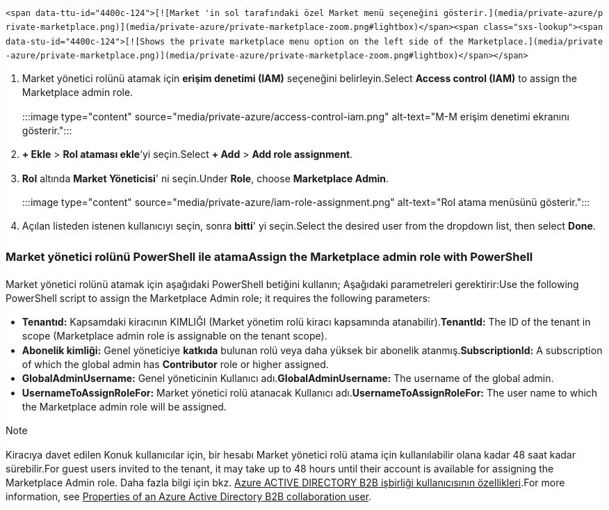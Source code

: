     <span data-ttu-id="4400c-124">[![Market 'in sol tarafındaki özel Market menü seçeneğini gösterir.](media/private-azure/private-marketplace.png)](media/private-azure/private-marketplace-zoom.png#lightbox)</span><span class="sxs-lookup"><span data-stu-id="4400c-124">[![Shows the private marketplace menu option on the left side of the Marketplace.](media/private-azure/private-marketplace.png)](media/private-azure/private-marketplace-zoom.png#lightbox)</span></span>

1. <span data-ttu-id="4400c-125">Market yönetici rolünü atamak için **erişim denetimi (IAM)** seçeneğini belirleyin.</span><span class="sxs-lookup"><span data-stu-id="4400c-125">Select **Access control (IAM)** to assign the Marketplace admin role.</span></span>

    :::image type="content" source="media/private-azure/access-control-iam.png" alt-text="M-M erişim denetimi ekranını gösterir.":::

1. <span data-ttu-id="4400c-127">**+ Ekle** > **Rol ataması ekle**’yi seçin.</span><span class="sxs-lookup"><span data-stu-id="4400c-127">Select **+ Add** > **Add role assignment**.</span></span>
1. <span data-ttu-id="4400c-128">**Rol** altında **Market Yöneticisi**' ni seçin.</span><span class="sxs-lookup"><span data-stu-id="4400c-128">Under **Role**, choose **Marketplace Admin**.</span></span>

    :::image type="content" source="media/private-azure/iam-role-assignment.png" alt-text="Rol atama menüsünü gösterir.":::

1. <span data-ttu-id="4400c-130">Açılan listeden istenen kullanıcıyı seçin, sonra **bitti**' yi seçin.</span><span class="sxs-lookup"><span data-stu-id="4400c-130">Select the desired user from the dropdown list, then select **Done**.</span></span>

### <a name="assign-the-marketplace-admin-role-with-powershell"></a><span data-ttu-id="4400c-131">Market yönetici rolünü PowerShell ile atama</span><span class="sxs-lookup"><span data-stu-id="4400c-131">Assign the Marketplace admin role with PowerShell</span></span>

<span data-ttu-id="4400c-132">Market yönetici rolünü atamak için aşağıdaki PowerShell betiğini kullanın; Aşağıdaki parametreleri gerektirir:</span><span class="sxs-lookup"><span data-stu-id="4400c-132">Use the following PowerShell script to assign the Marketplace Admin role; it requires the following parameters:</span></span>

- <span data-ttu-id="4400c-133">**Tenantıd:** Kapsamdaki kiracının KIMLIĞI (Market yönetim rolü kiracı kapsamında atanabilir).</span><span class="sxs-lookup"><span data-stu-id="4400c-133">**TenantId:** The ID of the tenant in scope (Marketplace admin role is assignable on the tenant scope).</span></span>
- <span data-ttu-id="4400c-134">**Abonelik kimliği:** Genel yöneticiye **katkıda** bulunan rolü veya daha yüksek bir abonelik atanmış.</span><span class="sxs-lookup"><span data-stu-id="4400c-134">**SubscriptionId:** A subscription of which the global admin has **Contributor** role or higher assigned.</span></span>
- <span data-ttu-id="4400c-135">**GlobalAdminUsername:** Genel yöneticinin Kullanıcı adı.</span><span class="sxs-lookup"><span data-stu-id="4400c-135">**GlobalAdminUsername:** The username of the global admin.</span></span>
- <span data-ttu-id="4400c-136">**UsernameToAssignRoleFor:** Market yönetici rolü atanacak Kullanıcı adı.</span><span class="sxs-lookup"><span data-stu-id="4400c-136">**UsernameToAssignRoleFor:** The user name to which the Marketplace admin role will be assigned.</span></span>

> [!NOTE]
> <span data-ttu-id="4400c-137">Kiracıya davet edilen Konuk kullanıcılar için, bir hesabı Market yönetici rolü atama için kullanılabilir olana kadar 48 saat kadar sürebilir.</span><span class="sxs-lookup"><span data-stu-id="4400c-137">For guest users invited to the tenant, it may take up to 48 hours until their account is available for assigning the Marketplace Admin role.</span></span> <span data-ttu-id="4400c-138">Daha fazla bilgi için bkz. [Azure ACTIVE DIRECTORY B2B işbirliği kullanıcısının özellikleri](/azure/active-directory/b2b/user-properties).</span><span class="sxs-lookup"><span data-stu-id="4400c-138">For more information, see [Properties of an Azure Active Directory B2B collaboration user](/azure/active-directory/b2b/user-properties).</span></span>
